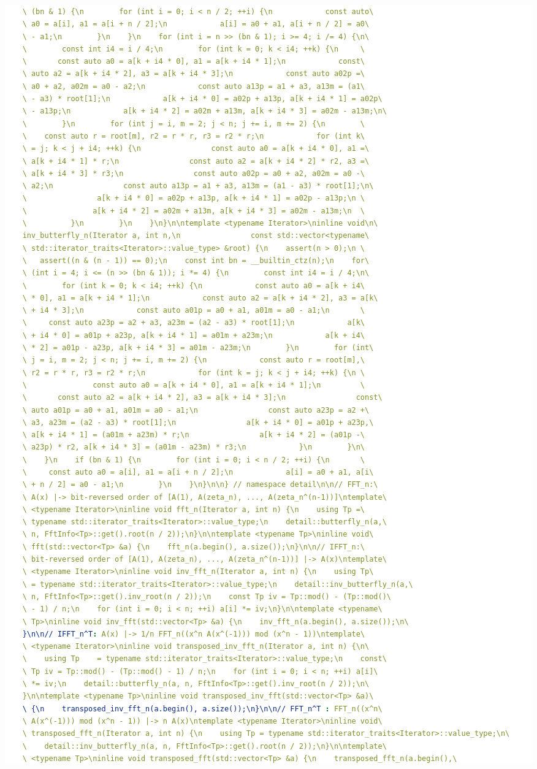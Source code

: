 ```yaml
    \ (bn & 1) {\n        for (int i = 0; i < n / 2; ++i) {\n            const auto\
    \ a0 = a[i], a1 = a[i + n / 2];\n            a[i] = a0 + a1, a[i + n / 2] = a0\
    \ - a1;\n        }\n    }\n    for (int i = n >> (bn & 1); i >= 4; i /= 4) {\n\
    \        const int i4 = i / 4;\n        for (int k = 0; k < i4; ++k) {\n     \
    \       const auto a0 = a[k + i4 * 0], a1 = a[k + i4 * 1];\n            const\
    \ auto a2 = a[k + i4 * 2], a3 = a[k + i4 * 3];\n            const auto a02p =\
    \ a0 + a2, a02m = a0 - a2;\n            const auto a13p = a1 + a3, a13m = (a1\
    \ - a3) * root[1];\n            a[k + i4 * 0] = a02p + a13p, a[k + i4 * 1] = a02p\
    \ - a13p;\n            a[k + i4 * 2] = a02m + a13m, a[k + i4 * 3] = a02m - a13m;\n\
    \        }\n        for (int j = i, m = 2; j < n; j += i, m += 2) {\n        \
    \    const auto r = root[m], r2 = r * r, r3 = r2 * r;\n            for (int k\
    \ = j; k < j + i4; ++k) {\n                const auto a0 = a[k + i4 * 0], a1 =\
    \ a[k + i4 * 1] * r;\n                const auto a2 = a[k + i4 * 2] * r2, a3 =\
    \ a[k + i4 * 3] * r3;\n                const auto a02p = a0 + a2, a02m = a0 -\
    \ a2;\n                const auto a13p = a1 + a3, a13m = (a1 - a3) * root[1];\n\
    \                a[k + i4 * 0] = a02p + a13p, a[k + i4 * 1] = a02p - a13p;\n \
    \               a[k + i4 * 2] = a02m + a13m, a[k + i4 * 3] = a02m - a13m;\n  \
    \          }\n        }\n    }\n}\n\ntemplate <typename Iterator>\ninline void\n\
    inv_butterfly_n(Iterator a, int n,\n                const std::vector<typename\
    \ std::iterator_traits<Iterator>::value_type> &root) {\n    assert(n > 0);\n \
    \   assert((n & (n - 1)) == 0);\n    const int bn = __builtin_ctz(n);\n    for\
    \ (int i = 4; i <= (n >> (bn & 1)); i *= 4) {\n        const int i4 = i / 4;\n\
    \        for (int k = 0; k < i4; ++k) {\n            const auto a0 = a[k + i4\
    \ * 0], a1 = a[k + i4 * 1];\n            const auto a2 = a[k + i4 * 2], a3 = a[k\
    \ + i4 * 3];\n            const auto a01p = a0 + a1, a01m = a0 - a1;\n       \
    \     const auto a23p = a2 + a3, a23m = (a2 - a3) * root[1];\n            a[k\
    \ + i4 * 0] = a01p + a23p, a[k + i4 * 1] = a01m + a23m;\n            a[k + i4\
    \ * 2] = a01p - a23p, a[k + i4 * 3] = a01m - a23m;\n        }\n        for (int\
    \ j = i, m = 2; j < n; j += i, m += 2) {\n            const auto r = root[m],\
    \ r2 = r * r, r3 = r2 * r;\n            for (int k = j; k < j + i4; ++k) {\n \
    \               const auto a0 = a[k + i4 * 0], a1 = a[k + i4 * 1];\n         \
    \       const auto a2 = a[k + i4 * 2], a3 = a[k + i4 * 3];\n                const\
    \ auto a01p = a0 + a1, a01m = a0 - a1;\n                const auto a23p = a2 +\
    \ a3, a23m = (a2 - a3) * root[1];\n                a[k + i4 * 0] = a01p + a23p,\
    \ a[k + i4 * 1] = (a01m + a23m) * r;\n                a[k + i4 * 2] = (a01p -\
    \ a23p) * r2, a[k + i4 * 3] = (a01m - a23m) * r3;\n            }\n        }\n\
    \    }\n    if (bn & 1) {\n        for (int i = 0; i < n / 2; ++i) {\n       \
    \     const auto a0 = a[i], a1 = a[i + n / 2];\n            a[i] = a0 + a1, a[i\
    \ + n / 2] = a0 - a1;\n        }\n    }\n}\n\n} // namespace detail\n\n// FFT_n:\
    \ A(x) |-> bit-reversed order of [A(1), A(zeta_n), ..., A(zeta_n^(n-1))]\ntemplate\
    \ <typename Iterator>\ninline void fft_n(Iterator a, int n) {\n    using Tp =\
    \ typename std::iterator_traits<Iterator>::value_type;\n    detail::butterfly_n(a,\
    \ n, FftInfo<Tp>::get().root(n / 2));\n}\n\ntemplate <typename Tp>\ninline void\
    \ fft(std::vector<Tp> &a) {\n    fft_n(a.begin(), a.size());\n}\n\n// IFFT_n:\
    \ bit-reversed order of [A(1), A(zeta_n), ..., A(zeta_n^(n-1))] |-> A(x)\ntemplate\
    \ <typename Iterator>\ninline void inv_fft_n(Iterator a, int n) {\n    using Tp\
    \ = typename std::iterator_traits<Iterator>::value_type;\n    detail::inv_butterfly_n(a,\
    \ n, FftInfo<Tp>::get().inv_root(n / 2));\n    const Tp iv = Tp::mod() - (Tp::mod()\
    \ - 1) / n;\n    for (int i = 0; i < n; ++i) a[i] *= iv;\n}\n\ntemplate <typename\
    \ Tp>\ninline void inv_fft(std::vector<Tp> &a) {\n    inv_fft_n(a.begin(), a.size());\n\
    }\n\n// IFFT_n^T: A(x) |-> 1/n FFT_n((x^n A(x^(-1))) mod (x^n - 1))\ntemplate\
    \ <typename Iterator>\ninline void transposed_inv_fft_n(Iterator a, int n) {\n\
    \    using Tp    = typename std::iterator_traits<Iterator>::value_type;\n    const\
    \ Tp iv = Tp::mod() - (Tp::mod() - 1) / n;\n    for (int i = 0; i < n; ++i) a[i]\
    \ *= iv;\n    detail::butterfly_n(a, n, FftInfo<Tp>::get().inv_root(n / 2));\n\
    }\n\ntemplate <typename Tp>\ninline void transposed_inv_fft(std::vector<Tp> &a)\
    \ {\n    transposed_inv_fft_n(a.begin(), a.size());\n}\n\n// FFT_n^T : FFT_n((x^n\
    \ A(x^(-1))) mod (x^n - 1)) |-> n A(x)\ntemplate <typename Iterator>\ninline void\
    \ transposed_fft_n(Iterator a, int n) {\n    using Tp = typename std::iterator_traits<Iterator>::value_type;\n\
    \    detail::inv_butterfly_n(a, n, FftInfo<Tp>::get().root(n / 2));\n}\n\ntemplate\
    \ <typename Tp>\ninline void transposed_fft(std::vector<Tp> &a) {\n    transposed_fft_n(a.begin(),\
```